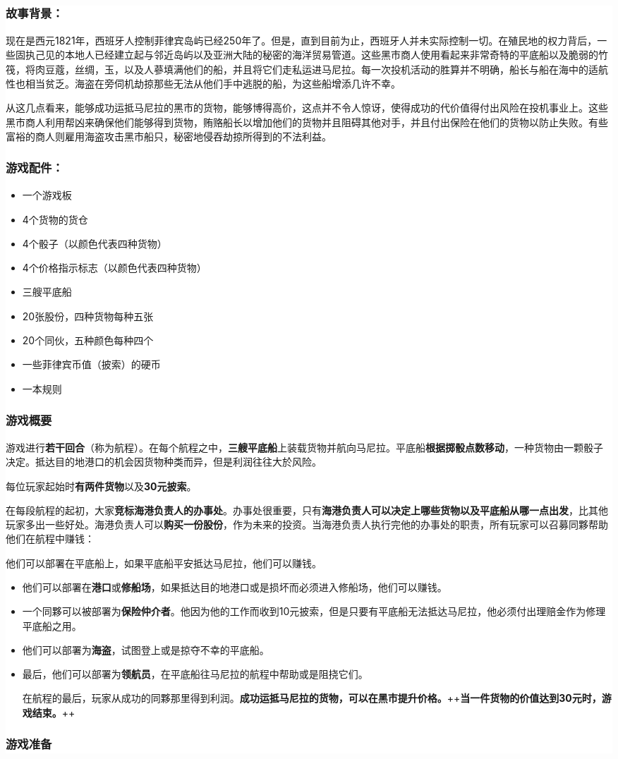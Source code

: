 ### 故事背景：



现在是西元1821年，西班牙人控制菲律宾岛屿已经250年了。但是，直到目前为止，西班牙人并未实际控制一切。在殖民地的权力背后，一些固执己见的本地人已经建立起与邻近岛屿以及亚洲大陆的秘密的海洋贸易管道。这些黑市商人使用看起来非常奇特的平底船以及脆弱的竹筏，将肉豆蔻，丝绸，玉，以及人蔘填满他们的船，并且将它们走私运进马尼拉。每一次投机活动的胜算并不明确，船长与船在海中的适航性也相当贫乏。海盗在旁伺机劫掠那些无法从他们手中逃脱的船，为这些船增添几许不幸。

从这几点看来，能够成功运抵马尼拉的黑市的货物，能够博得高价，这点并不令人惊讶，使得成功的代价值得付出风险在投机事业上。这些黑市商人利用帮凶来确保他们能够得到货物，贿赂船长以增加他们的货物并且阻碍其他对手，并且付出保险在他们的货物以防止失败。有些富裕的商人则雇用海盗攻击黑市船只，秘密地侵吞劫掠所得到的不法利益。



### 游戏配件：



- 一个游戏板

- 4个货物的货仓

- 4个骰子（以颜色代表四种货物）

- 4个价格指示标志（以颜色代表四种货物）

- 三艘平底船

- 20张股份，四种货物每种五张

- 20个同伙，五种颜色每种四个

- 一些菲律宾币值（披索）的硬币

- 一本规则



### 游戏概要



游戏进行**若干回合**（称为航程）。在每个航程之中，**三艘平底船**上装载货物并航向马尼拉。平底船**根据掷骰点数移动**，一种货物由一颗骰子决定。抵达目的地港口的机会因货物种类而异，但是利润往往大於风险。

每位玩家起始时**有两件货物**以及**30元披索**。

在每段航程的起初，大家**竞标海港负责人的办事处**。办事处很重要，只有**海港负责人可以决定上哪些货物以及平底船从哪一点出发**，比其他玩家多出一些好处。海港负责人可以**购买一份股份**，作为未来的投资。当海港负责人执行完他的办事处的职责，所有玩家可以召募同夥帮助他们在航程中赚钱：

他们可以部署在平底船上，如果平底船平安抵达马尼拉，他们可以赚钱。



- 他们可以部署在**港口**或**修船场**，如果抵达目的地港口或是损坏而必须进入修船场，他们可以赚钱。

- 一个同夥可以被部署为**保险仲介者**。他因为他的工作而收到10元披索，但是只要有平底船无法抵达马尼拉，他必须付出理赔金作为修理平底船之用。

- 他们可以部署为**海盗**，试图登上或是掠夺不幸的平底船。

- 最后，他们可以部署为**领航员**，在平底船往马尼拉的航程中帮助或是阻挠它们。

	在航程的最后，玩家从成功的同夥那里得到利润。**成功运抵马尼拉的货物，可以在黑市提升价格。**++**当一件货物的价值达到30元时，游戏结束。**++



### 游戏准备
